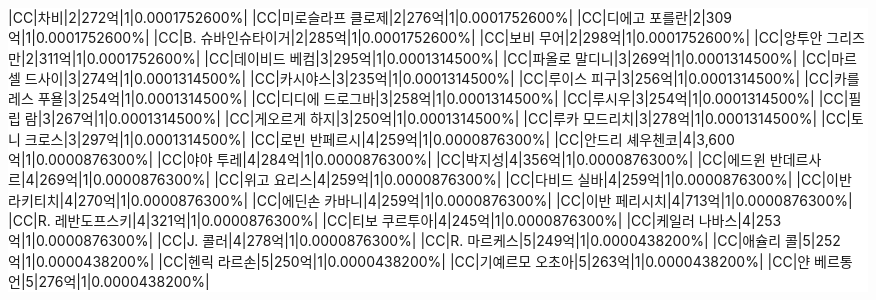 |CC|차비|2|272억|1|0.0001752600%|
|CC|미로슬라프 클로제|2|276억|1|0.0001752600%|
|CC|디에고 포를란|2|309억|1|0.0001752600%|
|CC|B. 슈바인슈타이거|2|285억|1|0.0001752600%|
|CC|보비 무어|2|298억|1|0.0001752600%|
|CC|앙투안 그리즈만|2|311억|1|0.0001752600%|
|CC|데이비드 베컴|3|295억|1|0.0001314500%|
|CC|파올로 말디니|3|269억|1|0.0001314500%|
|CC|마르셀 드사이|3|274억|1|0.0001314500%|
|CC|카시야스|3|235억|1|0.0001314500%|
|CC|루이스 피구|3|256억|1|0.0001314500%|
|CC|카를레스 푸욜|3|254억|1|0.0001314500%|
|CC|디디에 드로그바|3|258억|1|0.0001314500%|
|CC|루시우|3|254억|1|0.0001314500%|
|CC|필립 람|3|267억|1|0.0001314500%|
|CC|게오르게 하지|3|250억|1|0.0001314500%|
|CC|루카 모드리치|3|278억|1|0.0001314500%|
|CC|토니 크로스|3|297억|1|0.0001314500%|
|CC|로빈 반페르시|4|259억|1|0.0000876300%|
|CC|안드리 셰우첸코|4|3,600억|1|0.0000876300%|
|CC|야야 투레|4|284억|1|0.0000876300%|
|CC|박지성|4|356억|1|0.0000876300%|
|CC|에드윈 반데르사르|4|269억|1|0.0000876300%|
|CC|위고 요리스|4|259억|1|0.0000876300%|
|CC|다비드 실바|4|259억|1|0.0000876300%|
|CC|이반 라키티치|4|270억|1|0.0000876300%|
|CC|에딘손 카바니|4|259억|1|0.0000876300%|
|CC|이반 페리시치|4|713억|1|0.0000876300%|
|CC|R. 레반도프스키|4|321억|1|0.0000876300%|
|CC|티보 쿠르투아|4|245억|1|0.0000876300%|
|CC|케일러 나바스|4|253억|1|0.0000876300%|
|CC|J. 콜러|4|278억|1|0.0000876300%|
|CC|R. 마르케스|5|249억|1|0.0000438200%|
|CC|애슐리 콜|5|252억|1|0.0000438200%|
|CC|헨릭 라르손|5|250억|1|0.0000438200%|
|CC|기예르모 오초아|5|263억|1|0.0000438200%|
|CC|얀 베르통언|5|276억|1|0.0000438200%|